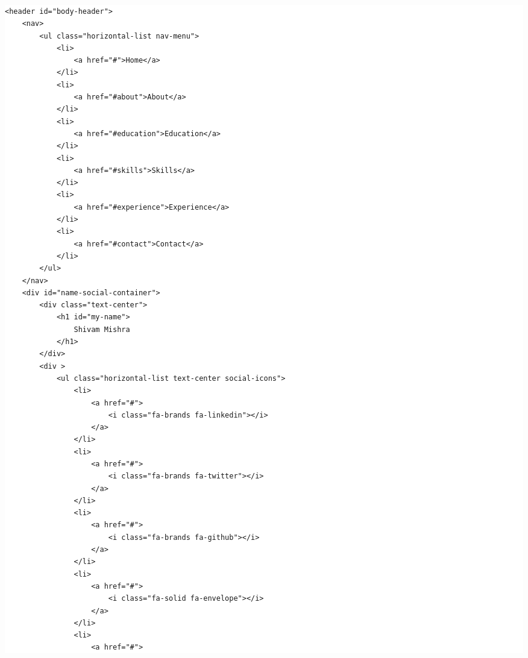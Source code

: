 <!DOCTYPE html>
<html>
<head>
<title>
	Shivam Mishra
</title>
<link rel="stylesheet" type="text/css" href="style.css">
<script src="https://kit.fontawesome.com/5d04ca7d2a.js" crossorigin="anonymous"></script>
</head>
<body>

	<header id="body-header">
		<nav>
			<ul class="horizontal-list nav-menu">
				<li>
					<a href="#">Home</a>
				</li>
				<li>
					<a href="#about">About</a>
				</li>
				<li>
					<a href="#education">Education</a>
				</li>
				<li>
					<a href="#skills">Skills</a>
				</li>
				<li>
					<a href="#experience">Experience</a>
				</li>
				<li>
					<a href="#contact">Contact</a>
				</li>
			</ul>
		</nav>
		<div id="name-social-container">
			<div class="text-center">
				<h1 id="my-name">
					Shivam Mishra
				</h1>
			</div>
			<div >
				<ul class="horizontal-list text-center social-icons">
					<li>
						<a href="#">
							<i class="fa-brands fa-linkedin"></i>
						</a>
					</li>
					<li>
						<a href="#">
							<i class="fa-brands fa-twitter"></i>
						</a>
					</li>
					<li>
						<a href="#">
							<i class="fa-brands fa-github"></i>
						</a>
					</li>
					<li>
						<a href="#">
							<i class="fa-solid fa-envelope"></i>
						</a>
					</li>
					<li>
						<a href="#">